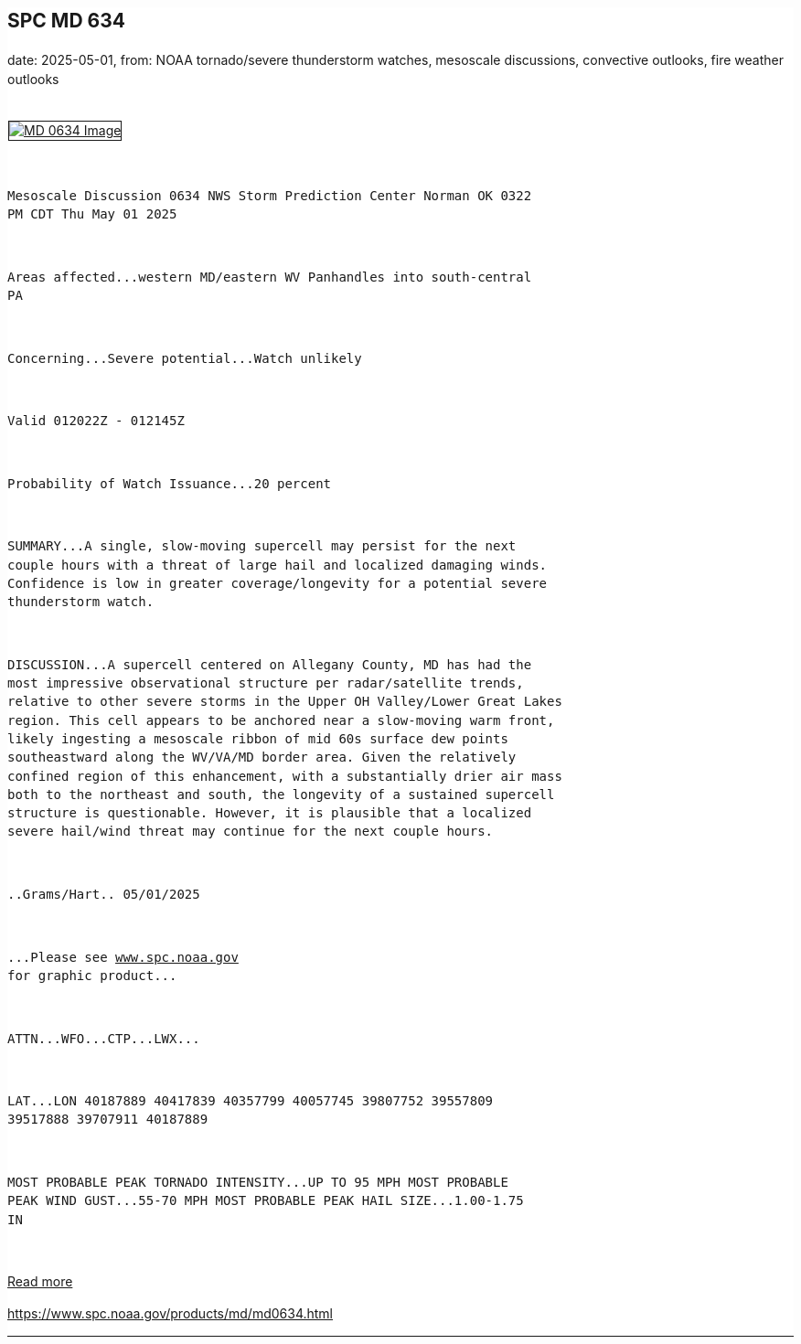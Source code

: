 ## SPC MD 634

date: 2025-05-01, from: NOAA tornado/severe thunderstorm watches, mesoscale discussions, convective outlooks, fire weather outlooks

<br /><a href="https://www.spc.noaa.gov/products/md/md0634.html"><img src="https://www.spc.noaa.gov/products/md/mcd0634.png" border="1" alt="MD 0634 Image" hspace="1" vspace="1" width="815" height="611" align="center" /></a><pre>

Mesoscale Discussion 0634
NWS Storm Prediction Center Norman OK
0322 PM CDT Thu May 01 2025

Areas affected...western MD/eastern WV Panhandles into south-central
PA

Concerning...Severe potential...Watch unlikely 

Valid 012022Z - 012145Z

Probability of Watch Issuance...20 percent

SUMMARY...A single, slow-moving supercell may persist for the next
couple hours with a threat of large hail and localized damaging
winds. Confidence is low in greater coverage/longevity for a
potential severe thunderstorm watch.

DISCUSSION...A supercell centered on Allegany County, MD has had the
most impressive observational structure per radar/satellite trends,
relative to other severe storms in the Upper OH Valley/Lower Great
Lakes region. This cell appears to be anchored near a slow-moving
warm front, likely ingesting a mesoscale ribbon of mid 60s surface
dew points southeastward along the WV/VA/MD border area. Given the
relatively confined region of this enhancement, with a substantially
drier air mass both to the northeast and south, the longevity of a
sustained supercell structure is questionable. However, it is
plausible that a localized severe hail/wind threat may continue for
the next couple hours.

..Grams/Hart.. 05/01/2025

...Please see www.spc.noaa.gov for graphic product...

ATTN...WFO...CTP...LWX...

LAT...LON   40187889 40417839 40357799 40057745 39807752 39557809
            39517888 39707911 40187889 

MOST PROBABLE PEAK TORNADO INTENSITY...UP TO 95 MPH
MOST PROBABLE PEAK WIND GUST...55-70 MPH
MOST PROBABLE PEAK HAIL SIZE...1.00-1.75 IN

</pre>
<a href="https://www.spc.noaa.gov/products/md/md0634.html">Read more</a>
 

<br> 

<https://www.spc.noaa.gov/products/md/md0634.html>

---